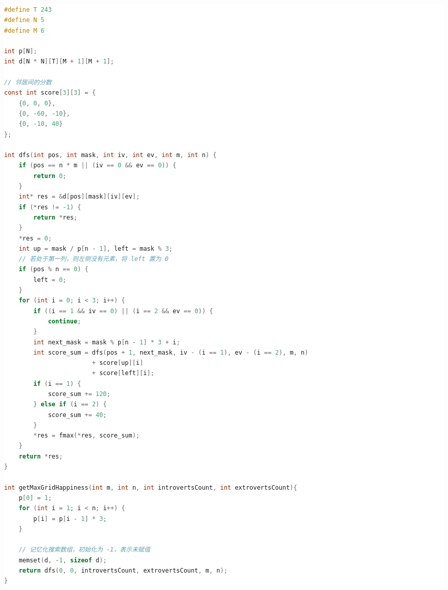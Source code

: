 ```C [sol2-C]
#define T 243
#define N 5
#define M 6

int p[N];
int d[N * N][T][M + 1][M + 1];

// 邻居间的分数
const int score[3][3] = {
    {0, 0, 0},
    {0, -60, -10},
    {0, -10, 40}
};

int dfs(int pos, int mask, int iv, int ev, int m, int n) {
    if (pos == n * m || (iv == 0 && ev == 0)) {
        return 0;
    }
    int* res = &d[pos][mask][iv][ev];
    if (*res != -1) {
        return *res;
    }
    *res = 0;
    int up = mask / p[n - 1], left = mask % 3;
    // 若处于第一列，则左侧没有元素，将 left 置为 0
    if (pos % n == 0) {
        left = 0;
    }
    for (int i = 0; i < 3; i++) {
        if ((i == 1 && iv == 0) || (i == 2 && ev == 0)) {
            continue;
        }
        int next_mask = mask % p[n - 1] * 3 + i;
        int score_sum = dfs(pos + 1, next_mask, iv - (i == 1), ev - (i == 2), m, n)
                        + score[up][i]
                        + score[left][i];
        if (i == 1) {
            score_sum += 120;
        } else if (i == 2) {
            score_sum += 40;
        }
        *res = fmax(*res, score_sum);
    }
    return *res;
}

int getMaxGridHappiness(int m, int n, int introvertsCount, int extrovertsCount){
    p[0] = 1;
    for (int i = 1; i < n; i++) {
        p[i] = p[i - 1] * 3;
    }
    
    // 记忆化搜索数组，初始化为 -1，表示未赋值
    memset(d, -1, sizeof d);
    return dfs(0, 0, introvertsCount, extrovertsCount, m, n);
}
```
